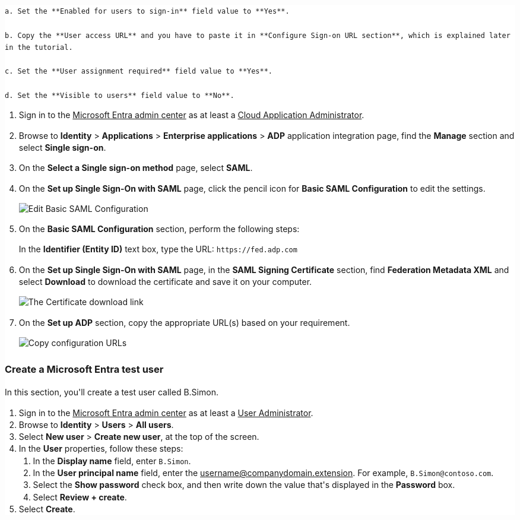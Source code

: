     a. Set the **Enabled for users to sign-in** field value to **Yes**.

    b. Copy the **User access URL** and you have to paste it in **Configure Sign-on URL section**, which is explained later in the tutorial.

    c. Set the **User assignment required** field value to **Yes**.

    d. Set the **Visible to users** field value to **No**.

1. Sign in to the [Microsoft Entra admin center](https://entra.microsoft.com) as at least a [Cloud Application Administrator](~/identity/role-based-access-control/permissions-reference.md#cloud-application-administrator).
1. Browse to **Identity** > **Applications** > **Enterprise applications** > **ADP** application integration page, find the **Manage** section and select **Single sign-on**.
1. On the **Select a Single sign-on method** page, select **SAML**.
1. On the **Set up Single Sign-On with SAML** page, click the pencil icon for **Basic SAML Configuration** to edit the settings.

   ![Edit Basic SAML Configuration](common/edit-urls.png)

1. On the **Basic SAML Configuration** section, perform the following steps:

    In the **Identifier (Entity ID)** text box, type the URL:
    `https://fed.adp.com`

1. On the **Set up Single Sign-On with SAML** page, in the **SAML Signing Certificate** section,  find **Federation Metadata XML** and select **Download** to download the certificate and save it on your computer.

    ![The Certificate download link](common/metadataxml.png)

1. On the **Set up ADP** section, copy the appropriate URL(s) based on your requirement.

    ![Copy configuration URLs](common/copy-configuration-urls.png)

<a name='create-an-azure-ad-test-user'></a>

### Create a Microsoft Entra test user

In this section, you'll create a test user called B.Simon.

1. Sign in to the [Microsoft Entra admin center](https://entra.microsoft.com) as at least a [User Administrator](~/identity/role-based-access-control/permissions-reference.md#user-administrator).
1. Browse to **Identity** > **Users** > **All users**.
1. Select **New user** > **Create new user**, at the top of the screen.
1. In the **User** properties, follow these steps:
   1. In the **Display name** field, enter `B.Simon`.  
   1. In the **User principal name** field, enter the username@companydomain.extension. For example, `B.Simon@contoso.com`.
   1. Select the **Show password** check box, and then write down the value that's displayed in the **Password** box.
   1. Select **Review + create**.
1. Select **Create**.

<a name='assign-the-azure-ad-test-user'></a>
